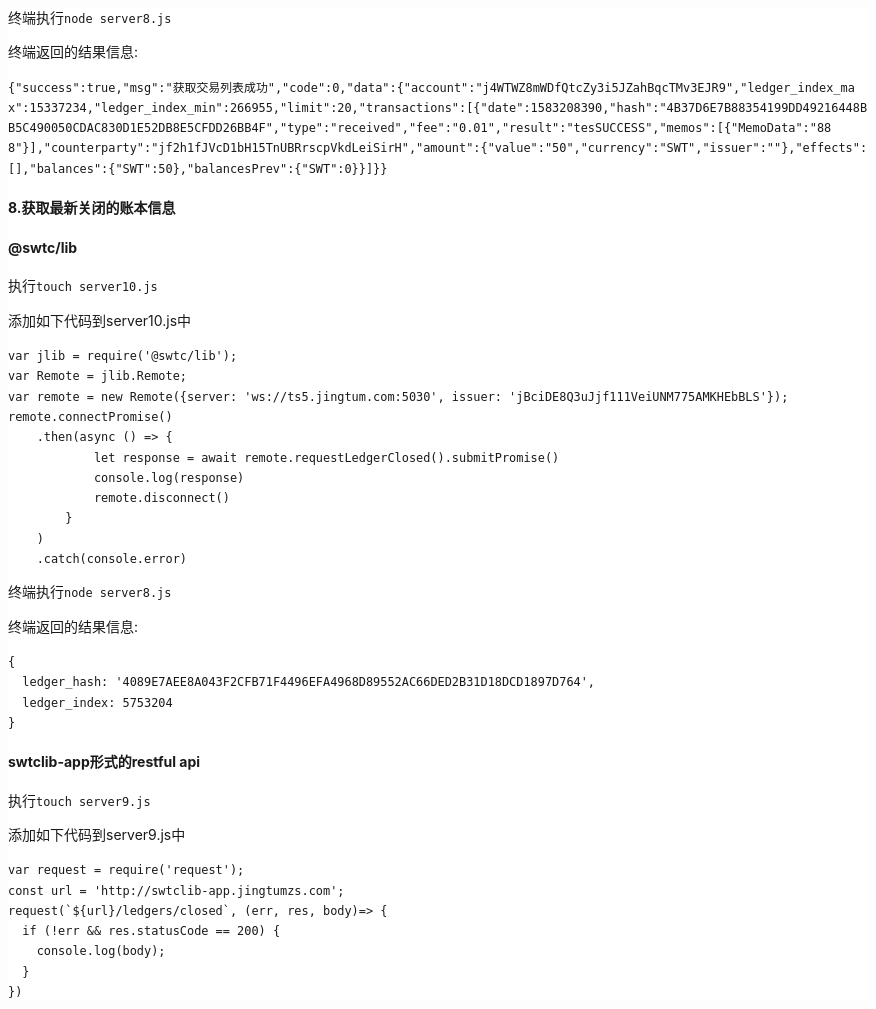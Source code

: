 终端执行`node server8.js`

终端返回的结果信息:

```
{"success":true,"msg":"获取交易列表成功","code":0,"data":{"account":"j4WTWZ8mWDfQtcZy3i5JZahBqcTMv3EJR9","ledger_index_max":15337234,"ledger_index_min":266955,"limit":20,"transactions":[{"date":1583208390,"hash":"4B37D6E7B88354199DD49216448BB5C490050CDAC830D1E52DB8E5CFDD26BB4F","type":"received","fee":"0.01","result":"tesSUCCESS","memos":[{"MemoData":"888"}],"counterparty":"jf2h1fJVcD1bH15TnUBRrscpVkdLeiSirH","amount":{"value":"50","currency":"SWT","issuer":""},"effects":[],"balances":{"SWT":50},"balancesPrev":{"SWT":0}}]}}
```



#### 8.获取最新关闭的账本信息

#### @swtc/lib

执行`touch server10.js`

添加如下代码到server10.js中

```
var jlib = require('@swtc/lib');
var Remote = jlib.Remote;
var remote = new Remote({server: 'ws://ts5.jingtum.com:5030', issuer: 'jBciDE8Q3uJjf111VeiUNM775AMKHEbBLS'});
remote.connectPromise()
	.then(async () => { 
			let response = await remote.requestLedgerClosed().submitPromise()
			console.log(response)
			remote.disconnect()
		}
	)
	.catch(console.error)
```

终端执行`node server8.js`

终端返回的结果信息:

```
{
  ledger_hash: '4089E7AEE8A043F2CFB71F4496EFA4968D89552AC66DED2B31D18DCD1897D764',
  ledger_index: 5753204
}
```



#### swtclib-app形式的restful api

执行`touch server9.js`

添加如下代码到server9.js中

```
var request = require('request');
const url = 'http://swtclib-app.jingtumzs.com';
request(`${url}/ledgers/closed`, (err, res, body)=> {
  if (!err && res.statusCode == 200) {
    console.log(body);
  }
})
```
